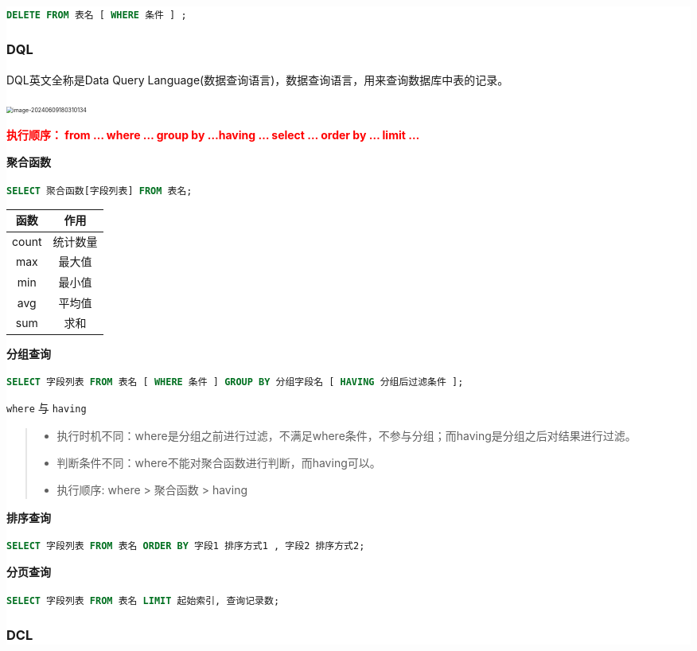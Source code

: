 ```sql
DELETE FROM 表名 [ WHERE 条件 ] ;
```



### DQL

DQL英文全称是Data Query Language(数据查询语言)，数据查询语言，用来查询数据库中表的记录。

<img src="https://hougen.oss-cn-guangzhou.aliyuncs.com/blog-img/1717927390-image-20240609180310134.png" alt="image-20240609180310134" style="zoom:50%;" />

**<font color=red>执行顺序： from … where … group by …having … select … order by … limit …</font>**

**聚合函数**

```sql
SELECT 聚合函数[字段列表] FROM 表名;
```

| 函数  |   作用   |
| :---: | :------: |
| count | 统计数量 |
|  max  |  最大值  |
|  min  |  最小值  |
|  avg  |  平均值  |
|  sum  |   求和   |

**分组查询**

```sql
SELECT 字段列表 FROM 表名 [ WHERE 条件 ] GROUP BY 分组字段名 [ HAVING 分组后过滤条件 ];
```

`where` 与 `having` 

> - 执行时机不同：where是分组之前进行过滤，不满足where条件，不参与分组；而having是分组之后对结果进行过滤。
>
> - 判断条件不同：where不能对聚合函数进行判断，而having可以。
>
> - 执行顺序:  where > 聚合函数 > having

**排序查询**

```sql
SELECT 字段列表 FROM 表名 ORDER BY 字段1 排序方式1 , 字段2 排序方式2;
```

**分页查询**

```sql
SELECT 字段列表 FROM 表名 LIMIT 起始索引, 查询记录数;
```



### DCL
